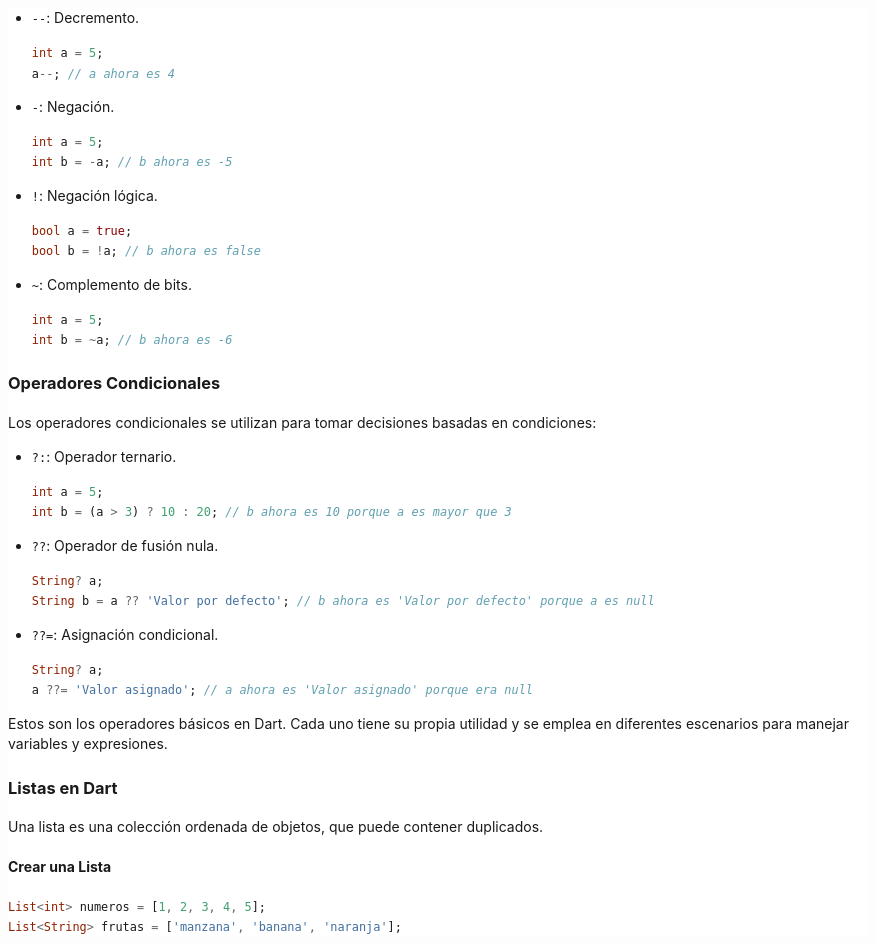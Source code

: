 - `--`: Decremento.
  ```dart
  int a = 5;
  a--; // a ahora es 4
  ```

- `-`: Negación.
  ```dart
  int a = 5;
  int b = -a; // b ahora es -5
  ```

- `!`: Negación lógica.
  ```dart
  bool a = true;
  bool b = !a; // b ahora es false
  ```

- `~`: Complemento de bits.
  ```dart
  int a = 5;
  int b = ~a; // b ahora es -6
  ```

### Operadores Condicionales
Los operadores condicionales se utilizan para tomar decisiones basadas en condiciones:

- `?:`: Operador ternario.
  ```dart
  int a = 5;
  int b = (a > 3) ? 10 : 20; // b ahora es 10 porque a es mayor que 3
  ```

- `??`: Operador de fusión nula.
  ```dart
  String? a;
  String b = a ?? 'Valor por defecto'; // b ahora es 'Valor por defecto' porque a es null
  ```

- `??=`: Asignación condicional.
  ```dart
  String? a;
  a ??= 'Valor asignado'; // a ahora es 'Valor asignado' porque era null
  ```

Estos son los operadores básicos en Dart. Cada uno tiene su propia utilidad y se emplea en diferentes escenarios para manejar variables y expresiones.

### Listas en Dart
Una lista es una colección ordenada de objetos, que puede contener duplicados.

#### Crear una Lista
```dart
List<int> numeros = [1, 2, 3, 4, 5];
List<String> frutas = ['manzana', 'banana', 'naranja'];
```
